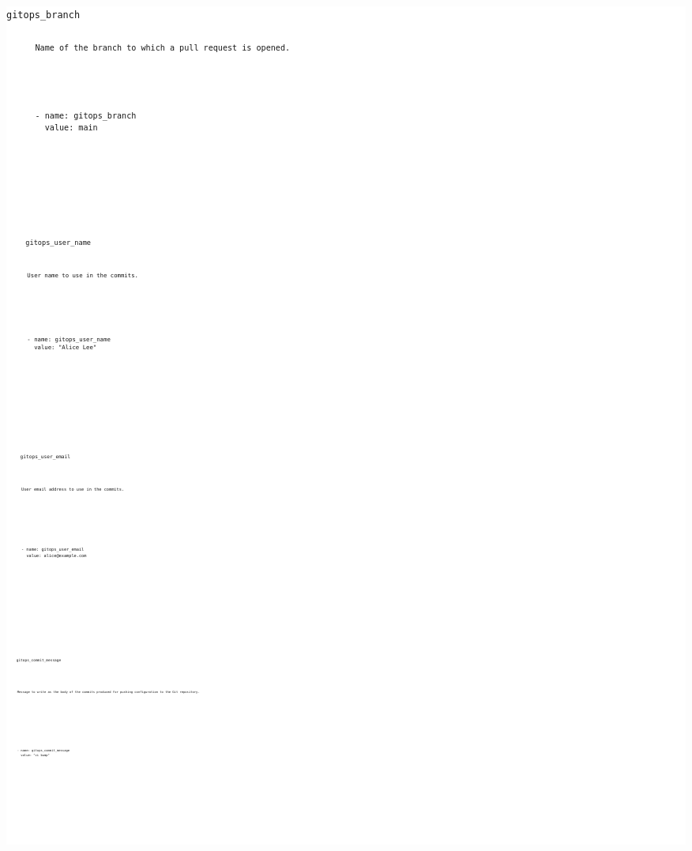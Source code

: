   <tr>
    <td><code>gitops_branch<code></td>
    <td>
      Name of the branch to which a pull request is opened.
    </td>
    <td>
      <pre>
      - name: gitops_branch
        value: main
      </pre>
    </td>
  </tr>

  <tr>
    <td><code>gitops_user_name<code></td>
    <td>
      User name to use in the commits.
    </td>
    <td>
      <pre>
      - name: gitops_user_name
        value: "Alice Lee"
      </pre>
    </td>
  </tr>

  <tr>
    <td><code>gitops_user_email<code></td>
    <td>
      User email address to use in the commits.
    </td>
    <td>
      <pre>
      - name: gitops_user_email
        value: alice@example.com
      </pre>
    </td>
  </tr>

  <tr>
    <td><code>gitops_commit_message<code></td>
    <td>
      Message to write as the body of the commits produced for pushing configuration to the Git repository.
    </td>
    <td>
      <pre>
      - name: gitops_commit_message
        value: "ci bump"
      </pre>
    </td>
  </tr>
